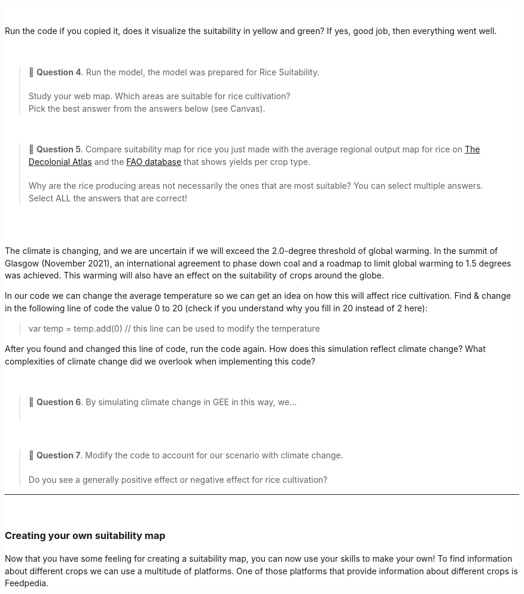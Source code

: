 <br />

Run the code if you copied it, does it visualize the suitability in yellow and green? If yes, good job, then everything went well. 

<br />

> 📝 **Question 4**. Run the model, the model was prepared for Rice Suitability. <br />
> <br />
> Study your web map. Which areas are suitable for rice cultivation? <br />
> Pick the best answer from the answers below (see Canvas). <br />

<br />

> 📝 **Question 5**. Compare suitability map for rice you just made with the average regional output map for rice on [The Decolonial Atlas](https://decolonialatlas.wordpress.com/2016/10/09/agricultural-maps-of-the-world) and the [FAO database](https://gaez.fao.org/pages/theme-details-theme-4) that shows yields per crop type. <br />
> <br />
> Why are the rice producing areas not necessarily the ones that are most suitable? You can select multiple answers. <br />
> Select ALL the answers that are correct!<br />

<br />
<br />

The climate is changing, and we are uncertain if we will exceed the 2.0-degree threshold of global warming. In the summit of Glasgow (November 2021), an international agreement to phase down coal and a roadmap to limit global warming to 1.5 degrees was achieved. This warming will also have an effect on the suitability of crops around the globe.

In our code we can change the average temperature so we can get an idea on how this will affect rice cultivation. Find & change in the following line of code the value 0 to 20 (check if you understand why you fill in 20 instead of 2 here):

> var temp = temp.add(0) // this line can be used to modify the temperature

After you found and changed this line of code, run the code again. How does this simulation reflect climate change? What complexities of climate change did we overlook when implementing this code? 

<br />

> 📝 **Question 6**. By simulating climate change in GEE in this way, we...  <br />
> <br />

<br />

> 📝 **Question 7**. Modify the code to account for our scenario with climate change. <br />
> <br />
> Do you see a generally positive effect or negative effect for rice cultivation? <br />

***

<br />

### Creating your own suitability map

Now that you have some feeling for creating a suitability map, you can now use your skills to make your own! To find information about different crops we can use a multitude of platforms. One of those platforms that provide information about different crops is Feedpedia.
